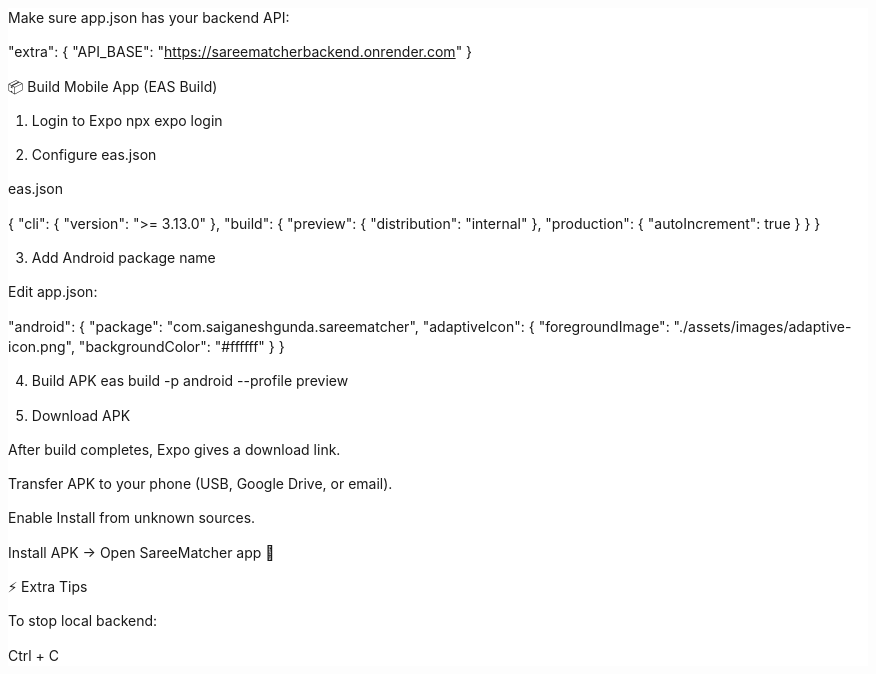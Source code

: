 Make sure app.json has your backend API:

"extra": {
  "API_BASE": "https://sareematcherbackend.onrender.com"
}

📦 Build Mobile App (EAS Build)
1. Login to Expo
npx expo login

2. Configure eas.json

eas.json

{
  "cli": {
    "version": ">= 3.13.0"
  },
  "build": {
    "preview": {
      "distribution": "internal"
    },
    "production": {
      "autoIncrement": true
    }
  }
}

3. Add Android package name

Edit app.json:

"android": {
  "package": "com.saiganeshgunda.sareematcher",
  "adaptiveIcon": {
    "foregroundImage": "./assets/images/adaptive-icon.png",
    "backgroundColor": "#ffffff"
  }
}

4. Build APK
eas build -p android --profile preview

5. Download APK

After build completes, Expo gives a download link.

Transfer APK to your phone (USB, Google Drive, or email).

Enable Install from unknown sources.

Install APK → Open SareeMatcher app 🚀

⚡ Extra Tips

To stop local backend:

Ctrl + C
